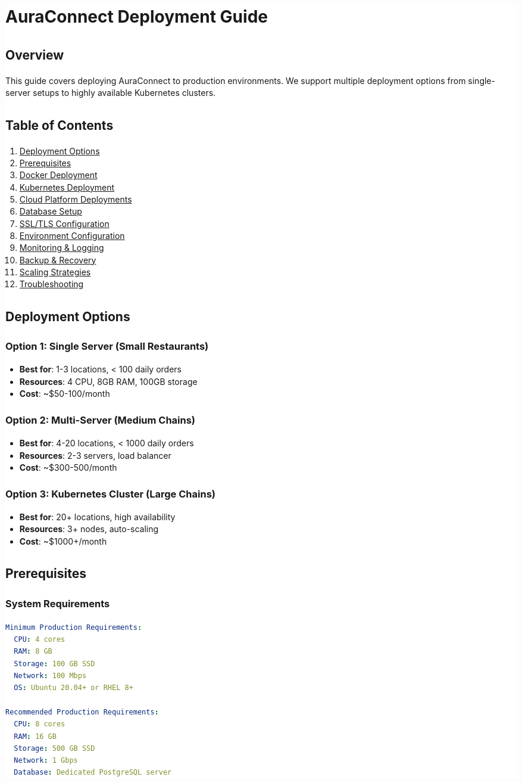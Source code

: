 # AuraConnect Deployment Guide

## Overview

This guide covers deploying AuraConnect to production environments. We support multiple deployment options from single-server setups to highly available Kubernetes clusters.

## Table of Contents

1. [Deployment Options](#deployment-options)
2. [Prerequisites](#prerequisites)
3. [Docker Deployment](#docker-deployment)
4. [Kubernetes Deployment](#kubernetes-deployment)
5. [Cloud Platform Deployments](#cloud-platform-deployments)
6. [Database Setup](#database-setup)
7. [SSL/TLS Configuration](#ssltls-configuration)
8. [Environment Configuration](#environment-configuration)
9. [Monitoring & Logging](#monitoring--logging)
10. [Backup & Recovery](#backup--recovery)
11. [Scaling Strategies](#scaling-strategies)
12. [Troubleshooting](#troubleshooting)

## Deployment Options

### Option 1: Single Server (Small Restaurants)
- **Best for**: 1-3 locations, < 100 daily orders
- **Resources**: 4 CPU, 8GB RAM, 100GB storage
- **Cost**: ~$50-100/month

### Option 2: Multi-Server (Medium Chains)
- **Best for**: 4-20 locations, < 1000 daily orders
- **Resources**: 2-3 servers, load balancer
- **Cost**: ~$300-500/month

### Option 3: Kubernetes Cluster (Large Chains)
- **Best for**: 20+ locations, high availability
- **Resources**: 3+ nodes, auto-scaling
- **Cost**: ~$1000+/month

## Prerequisites

### System Requirements

```yaml
Minimum Production Requirements:
  CPU: 4 cores
  RAM: 8 GB
  Storage: 100 GB SSD
  Network: 100 Mbps
  OS: Ubuntu 20.04+ or RHEL 8+

Recommended Production Requirements:
  CPU: 8 cores
  RAM: 16 GB
  Storage: 500 GB SSD
  Network: 1 Gbps
  Database: Dedicated PostgreSQL server
```
